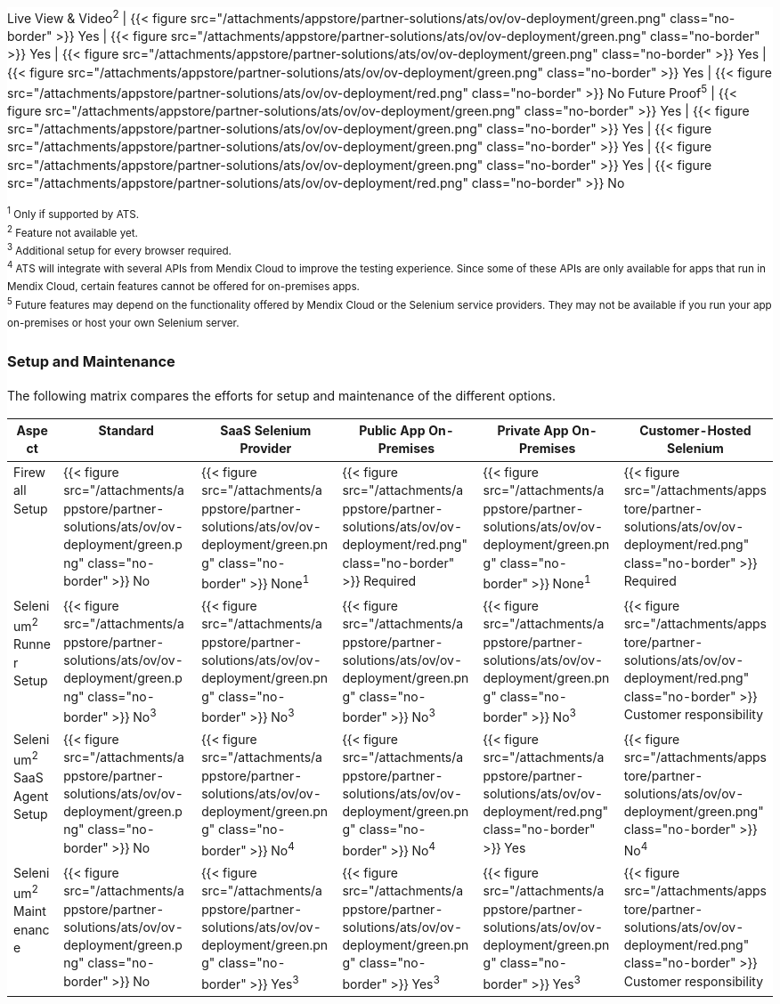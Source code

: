 Live View & Video<sup>2</sup> | {{< figure src="/attachments/appstore/partner-solutions/ats/ov/ov-deployment/green.png" class="no-border" >}} Yes    | {{< figure src="/attachments/appstore/partner-solutions/ats/ov/ov-deployment/green.png" class="no-border" >}} Yes         | {{< figure src="/attachments/appstore/partner-solutions/ats/ov/ov-deployment/green.png" class="no-border" >}} Yes                | {{< figure src="/attachments/appstore/partner-solutions/ats/ov/ov-deployment/green.png" class="no-border" >}} Yes                | {{< figure src="/attachments/appstore/partner-solutions/ats/ov/ov-deployment/red.png" class="no-border" >}} No
Future Proof<sup>5</sup>      | {{< figure src="/attachments/appstore/partner-solutions/ats/ov/ov-deployment/green.png" class="no-border" >}} Yes    | {{< figure src="/attachments/appstore/partner-solutions/ats/ov/ov-deployment/green.png" class="no-border" >}} Yes         | {{< figure src="/attachments/appstore/partner-solutions/ats/ov/ov-deployment/green.png" class="no-border" >}} Yes                | {{< figure src="/attachments/appstore/partner-solutions/ats/ov/ov-deployment/green.png" class="no-border" >}} Yes                | {{< figure src="/attachments/appstore/partner-solutions/ats/ov/ov-deployment/red.png" class="no-border" >}} No

<small><sup>1</sup> Only if supported by ATS.<br />
<sup>2</sup> Feature not available yet.<br />
<sup>3</sup> Additional setup for every browser required.<br />
<sup>4</sup> ATS will integrate with several APIs from Mendix Cloud to improve the testing experience. Since some of these APIs are only available for apps that run in Mendix Cloud, certain features cannot be offered for on-premises apps.<br />
<sup>5</sup> Future features may depend on the functionality offered by Mendix Cloud or the Selenium service providers. They may not be available if you run your app on-premises or host your own Selenium server.</small>

### Setup and Maintenance

The following matrix compares the efforts for setup and maintenance of the different options.

Aspect                                | Standard                   | SaaS Selenium Provider     | Public App On-Premises     | Private App On-Premises     | Customer-Hosted Selenium
------------------------------------- | ---------------------------| -------------------------- | -------------------------- | ----------------------------| ----------------------------
Firewall Setup                        | {{< figure src="/attachments/appstore/partner-solutions/ats/ov/ov-deployment/green.png" class="no-border" >}} No              | {{< figure src="/attachments/appstore/partner-solutions/ats/ov/ov-deployment/green.png" class="no-border" >}} None<sup>1</sup>| {{< figure src="/attachments/appstore/partner-solutions/ats/ov/ov-deployment/red.png" class="no-border" >}} Required          | {{< figure src="/attachments/appstore/partner-solutions/ats/ov/ov-deployment/green.png" class="no-border" >}} None<sup>1</sup> | {{< figure src="/attachments/appstore/partner-solutions/ats/ov/ov-deployment/red.png" class="no-border" >}} Required
Selenium<sup>2</sup> Runner Setup     | {{< figure src="/attachments/appstore/partner-solutions/ats/ov/ov-deployment/green.png" class="no-border" >}} No<sup>3</sup>  | {{< figure src="/attachments/appstore/partner-solutions/ats/ov/ov-deployment/green.png" class="no-border" >}} No<sup>3</sup>  | {{< figure src="/attachments/appstore/partner-solutions/ats/ov/ov-deployment/green.png" class="no-border" >}} No<sup>3</sup>  | {{< figure src="/attachments/appstore/partner-solutions/ats/ov/ov-deployment/green.png" class="no-border" >}} No<sup>3</sup>   | {{< figure src="/attachments/appstore/partner-solutions/ats/ov/ov-deployment/red.png" class="no-border" >}} Customer responsibility
Selenium<sup>2</sup> SaaS Agent Setup | {{< figure src="/attachments/appstore/partner-solutions/ats/ov/ov-deployment/green.png" class="no-border" >}} No              | {{< figure src="/attachments/appstore/partner-solutions/ats/ov/ov-deployment/green.png" class="no-border" >}} No<sup>4</sup>  | {{< figure src="/attachments/appstore/partner-solutions/ats/ov/ov-deployment/green.png" class="no-border" >}} No<sup>4</sup>  | {{< figure src="/attachments/appstore/partner-solutions/ats/ov/ov-deployment/red.png" class="no-border" >}} Yes                | {{< figure src="/attachments/appstore/partner-solutions/ats/ov/ov-deployment/green.png" class="no-border" >}} No<sup>4</sup>
Selenium<sup>2</sup> Maintenance      | {{< figure src="/attachments/appstore/partner-solutions/ats/ov/ov-deployment/green.png" class="no-border" >}} No              | {{< figure src="/attachments/appstore/partner-solutions/ats/ov/ov-deployment/green.png" class="no-border" >}} Yes<sup>3</sup> | {{< figure src="/attachments/appstore/partner-solutions/ats/ov/ov-deployment/green.png" class="no-border" >}} Yes<sup>3</sup> | {{< figure src="/attachments/appstore/partner-solutions/ats/ov/ov-deployment/green.png" class="no-border" >}} Yes<sup>3</sup>  | {{< figure src="/attachments/appstore/partner-solutions/ats/ov/ov-deployment/red.png" class="no-border" >}} Customer responsibility